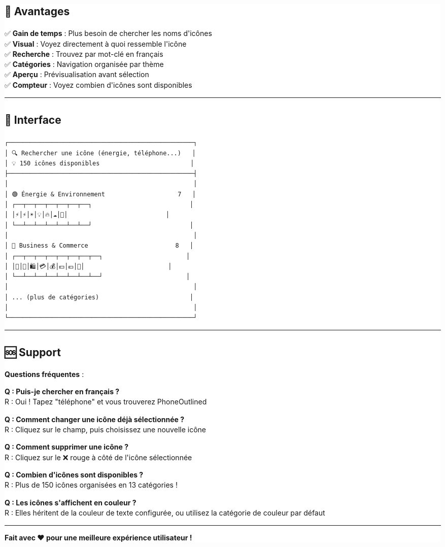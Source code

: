## 🚀 Avantages

✅ **Gain de temps** : Plus besoin de chercher les noms d'icônes  
✅ **Visual** : Voyez directement à quoi ressemble l'icône  
✅ **Recherche** : Trouvez par mot-clé en français  
✅ **Catégories** : Navigation organisée par thème  
✅ **Aperçu** : Prévisualisation avant sélection  
✅ **Compteur** : Voyez combien d'icônes sont disponibles  

---

## 🎨 Interface

```
┌───────────────────────────────────────────────────┐
│ 🔍 Rechercher une icône (énergie, téléphone...)   │
│ 💡 150 icônes disponibles                         │
├───────────────────────────────────────────────────┤
│                                                   │
│ 🟢 Énergie & Environnement                    7   │
│ ┌──┬──┬──┬──┬──┬──┬──┐                           │
│ │⚡│⚡│☀️│💡│🔥│☁️│🧪│                           │
│ └──┴──┴──┴──┴──┴──┴──┘                           │
│                                                   │
│ 🔵 Business & Commerce                        8   │
│ ┌──┬──┬──┬──┬──┬──┬──┬──┐                       │
│ │🏪│🛒│🛍️│💳│💰│💵│💶│💸│                       │
│ └──┴──┴──┴──┴──┴──┴──┴──┘                       │
│                                                   │
│ ... (plus de catégories)                         │
│                                                   │
└───────────────────────────────────────────────────┘
```

---

## 🆘 Support

**Questions fréquentes** :

**Q : Puis-je chercher en français ?**  
R : Oui ! Tapez "téléphone" et vous trouverez PhoneOutlined

**Q : Comment changer une icône déjà sélectionnée ?**  
R : Cliquez sur le champ, puis choisissez une nouvelle icône

**Q : Comment supprimer une icône ?**  
R : Cliquez sur le ❌ rouge à côté de l'icône sélectionnée

**Q : Combien d'icônes sont disponibles ?**  
R : Plus de 150 icônes organisées en 13 catégories !

**Q : Les icônes s'affichent en couleur ?**  
R : Elles héritent de la couleur de texte configurée, ou utilisez la catégorie de couleur par défaut

---

**Fait avec ❤️ pour une meilleure expérience utilisateur !**
